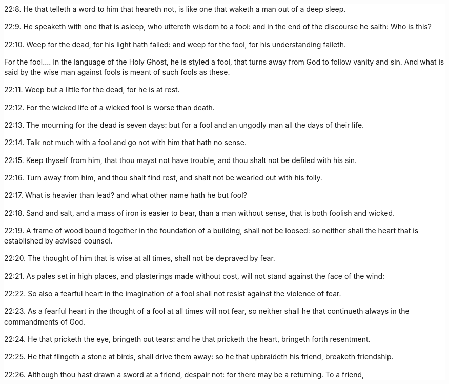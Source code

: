 22:8. He that telleth a word to him that heareth not, is like one that
waketh a man out of a deep sleep.

22:9. He speaketh with one that is asleep, who uttereth wisdom to a
fool: and in the end of the discourse he saith: Who is this?

22:10. Weep for the dead, for his light hath failed: and weep for the
fool, for his understanding faileth.

For the fool.... In the language of the Holy Ghost, he is styled a
fool, that turns away from God to follow vanity and sin. And what is
said by the wise man against fools is meant of such fools as these.

22:11. Weep but a little for the dead, for he is at rest.

22:12. For the wicked life of a wicked fool is worse than death.

22:13. The mourning for the dead is seven days: but for a fool and an
ungodly man all the days of their life.

22:14. Talk not much with a fool and go not with him that hath no
sense.

22:15. Keep thyself from him, that thou mayst not have trouble, and
thou shalt not be defiled with his sin.

22:16. Turn away from him, and thou shalt find rest, and shalt not be
wearied out with his folly.

22:17. What is heavier than lead? and what other name hath he but fool?

22:18. Sand and salt, and a mass of iron is easier to bear, than a man
without sense, that is both foolish and wicked.

22:19. A frame of wood bound together in the foundation of a building,
shall not be loosed: so neither shall the heart that is established by
advised counsel.

22:20. The thought of him that is wise at all times, shall not be
depraved by fear.

22:21. As pales set in high places, and plasterings made without cost,
will not stand against the face of the wind:

22:22. So also a fearful heart in the imagination of a fool shall not
resist against the violence of fear.

22:23. As a fearful heart in the thought of a fool at all times will
not fear, so neither shall he that continueth always in the
commandments of God.

22:24. He that pricketh the eye, bringeth out tears: and he that
pricketh the heart, bringeth forth resentment.

22:25. He that flingeth a stone at birds, shall drive them away: so he
that upbraideth his friend, breaketh friendship.

22:26. Although thou hast drawn a sword at a friend, despair not: for
there may be a returning. To a friend,
